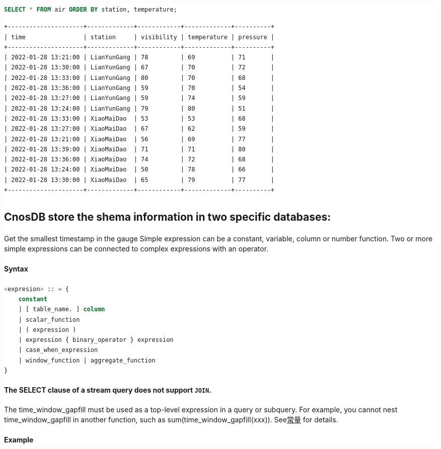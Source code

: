 ```sql
SELECT * FROM air ORDER BY station, temperature;
```

```
+---------------------+-------------+------------+-------------+----------+
| time                | station     | visibility | temperature | pressure |
+---------------------+-------------+------------+-------------+----------+
| 2022-01-28 13:21:00 | LianYunGang | 78         | 69          | 71       |
| 2022-01-28 13:30:00 | LianYunGang | 67         | 70          | 72       |
| 2022-01-28 13:33:00 | LianYunGang | 80         | 70          | 68       |
| 2022-01-28 13:36:00 | LianYunGang | 59         | 70          | 54       |
| 2022-01-28 13:27:00 | LianYunGang | 59         | 74          | 59       |
| 2022-01-28 13:24:00 | LianYunGang | 79         | 80          | 51       |
| 2022-01-28 13:33:00 | XiaoMaiDao  | 53         | 53          | 68       |
| 2022-01-28 13:27:00 | XiaoMaiDao  | 67         | 62          | 59       |
| 2022-01-28 13:21:00 | XiaoMaiDao  | 56         | 69          | 77       |
| 2022-01-28 13:39:00 | XiaoMaiDao  | 71         | 71          | 80       |
| 2022-01-28 13:36:00 | XiaoMaiDao  | 74         | 72          | 68       |
| 2022-01-28 13:24:00 | XiaoMaiDao  | 50         | 78          | 66       |
| 2022-01-28 13:30:00 | XiaoMaiDao  | 65         | 79          | 77       |
+---------------------+-------------+------------+-------------+----------+
```

## CnosDB store the shema information in two specific databases:

Get the smallest timestamp in the gauge
Simple expression can be a constant, variable, column or number function.
Two or more simple expressions can be connected to complex expressions with an operator.

#### Syntax

```sql
<expresion> :: = { 
    constant 
    | [ table_name. ] column   
    | scalar_function 
    | ( expression ) 
    | expression { binary_operator } expression   
    | case_when_expression
    | window_function | aggregate_function  
}
```

#### The SELECT clause of a stream query does not support `JOIN`.

The time_window_gapfill must be used as a top-level expression in a query or subquery. For example, you cannot nest time_window_gapfill in another function, such as sum(time_window_gapfill(xxx)).
See[常量](#constants) for details.

#### Example


[//]: # "2.3"
[//]: # "2.4"
[//]: # "## **EXISTS**"
[//]: # "EXISTS conditions test if a row exists in a subquery and return true when a subquery returns at least one line.If NOT is specified, this condition returns true if the subquery returns any line."
[//]: # "Example:"
[//]: # "``sql"
[//]: # "SELECT id FROM date"
[//]: # "WHERE EXISTS (SECLECT 1 FROM shop"
[//]: # "WHERE date.id = shop.id)"
[//]: # "ORDER BY id;"
[//]: # "```"
[//]: # "# **DCL (none)**"
[//]: # "``sql"
[//]: # "DESCRIBE table_name"
[//]: # "```"
[//]: # "TODO SHOW"
[//]: # "# **SHOW**"
[//]: # "## **SHOW VARIABLE**"
[//]: # "``sql"
[//]: # "-- only support shows tables"
[//]: # "-- SHOW TABLES is not supported unless information_schema is enabled"
[//]: # "SHOW TABLES"
[//]: # "```"
[//]: # "## **SHOW COLUMNS**"
[//]: #
[//]: # "``sql"
[//]: # "-- SHOW COLUMNS with WHERE or LIKE is not supported"
[//]: # "-- SHOW COLUMNS is not supported unless information_schema is enabled"
[//]: # "- treat both FULL and EXTENDED as the same"
[//]: # "SHOW [ EXTENDED ] [ FULL ]"
[//]: # "{ COLUMNS | FIELDS }"
[//]: # "{ FROM | IN }"
[//]: # "table_name"
[//]: # "```"
[//]: # "## **SHOW CREATE TABLE**"
[//]: # "``sql"
[//]: # "SHOW CREATE TABLE table_name"
[//]: # "```"
[//]: # "### CROSS JOIN"
[//]: #
[//]: # "Cross-connecting produces a cartex that matches each row on the left with each row connected to the right."
[//]: #
[//]: # "``sql"
[//]: # "SELECT * FROM air CROSS JOIN sea;"
[//]: # "```"
[//]: # "    +---------------------+-------------+------------+-------------+----------+---------------------+-------------+-------------+"
[//]: # "    | time | station | visibility | temperature | pressure | time | station | temperature |"
[//]: # "    +---------------------+-------------+------------+-------------+----------+---------------------+-------------+-------------+"
[//]: # "    | 2022-01-28 13:21:00 | XiaoMaiDao | 56 | 77 | 2022-01-28 13:18:00 | LianYunGang | 62 |"
[//]: # "    | 2022-01-28 13:21:00 | XiaoMaiDao | 56 | 77 | 2022-01-28 13:21:00 | LianYunGang | 63 |"
[//]: # "    | 2022-01-28 13:21:00 | XiaoMaiDao | 56 | 77 | 2022-01-28 13:24:00 | LianYunGang | 77 |"
[//]: # "    | 2022-01-28 13:21:00 | XiaoMaiDao | 56 | 77 | 2022-01-28 13:27:00 | LianYunGang | 54 |"
[//]: # "    | 2022-01-28 13:21:00 | XiaoMaiDao | 56 | 77 | 2022-01-28 13:30:00 | LianYunGang | 55 |"
[//]: # "    | 2022-01-28 13:21:00 | XiaoMaiDao | 56 | 77 | 2022-01-28 13:33:00 | LianYunGang | 64 |"
[//]: # "    | 2022-01-28 13:21:00 | XiaoMaiDao | 56 | 77 | 2022-01-28 13:36:00 | LianYunGang | 56 |"
[//]: # "    | 2022-01-28 13:21:00 | XiaoMaiDao | 56 | 77 | 2022-01-28 13:21:00 | XiaoMaiDao | 57 |"
[//]: # "    | 2022-01-28 13:21:00 | XiaoMaiDao | 56 | 77 | 2022-01-28 13:24:00 | XiaoMaiDao | 64 |"
[//]: # "    | 2022-01-28 13:21:00 | XiaoMaiDao | 56 | 77 | 2022-01-28 13:27:00 | XiaoMaiDao | 51 |"
[//]: # "    | 2022-01-28 13:21:00 | XiaoMaiDao | 56 | 77 | 2022-01-28 13:30:00 | XiaoMaiDao | 78 |"
[//]: # "    | 2022-01-28 13:21:00 | XiaoMaiDao | 56 | 77 | 2022-01-28 13:33:00 | XiaoMaiDao | 78 |"
[//]: # "    | 2022-01-28 13:21:00 | XiaoMaiDao | 56 | 77 | 2022-01-28 13:36:00 | XiaoMaiDao | 57 |"
[//]: # "    | 2022-01-28 13:21:00 | XiaoMaiDao | 56 | 77 | 2022-01-28 13:39:00 | XiaoMaiDao | 79 |"
[//]: # "    | 2022-01-28 13:24:00 | XiaoMaiDao | 50 | 78 | 66 | 2022-01-28 13:18:00 | LianYunGang | 62 |"
[//]: # "    | 2022-01-28 13:24:00 | XiaoMaiDao | 50 | 78 | 66 | 2022-01-28 13:21:00 | LianYunGang | 63 |"
[//]: # "    | 2022-01-28 13:24:00 | XiaoMaiDao | 50 | 78 | 66 | 2022-01-28 13:24:00 | LianYunGang | 77 |"
[//]: # "    | 2022-01-28 13:24:00 | XiaoMaiDao | 50 | 78 | 66 | 2022-01-28 13:27:00 | LianYunGang | 54 |"
[//]: # "    | 2022-01-28 13:24:00 | XiaoMaiDao | 50 | 78 | 66 | 2022-01-28 13:30:00 | LianYunGang | 55 |"
[//]: # "    | 2022-01-28 13:24:00 | XiaoMaiDao | 50 | 78 | 66 | 2022-01-28 13:33:00 | LianYunGang | 64 |"
[//]: # "    | 2022-01-28 13:24:00 | XiaoMaiDao | 50 | 78 | 66 | 2022-01-28 13:36:00 | LianYunGang | 56 |"
[//]: # "    | 2022-01-28 13:24:00 | XiaoMaiDao | 50 | 78 | 66 | 2022-01-28 13:21:00 | XiaoMaiDao | 57 |"
[//]: # "    | 2022-01-28 13:24:00 | XiaoMaiDao | 50 | 78 | 66 | 2022-01-28 13:24:00 | XiaoMaiDao | 64 |"
[//]: # "    | 2022-01-28 13:24:00 | XiaoMaiDao | 50 | 78 | 66 | 2022-01-28 13:27:00 | XiaoMaiDao | 51 |"
[//]: # "    | 2022-01-28 13:24:00 | XiaoMaiDao | 50 | 78 | 66 | 2022-01-28 13:30:00 | XiaoMaiDao | 78 |"
[//]: # "    | 2022-01-28 13:24:00 | XiaoMaiDao | 50 | 78 | 66 | 2022-01-28 13:33:00 | XiaoMaiDao | 78 |"
[//]: # "    | 2022-01-28 13:24:00 | XiaoMaiDao | 50 | 78 | 66 | 2022-01-28 13:36:00 | XiaoMaiDao | 57 |"
[//]: # "    | 2022-01-28 13:24:00 | XiaoMaiDao | 50 | 78 | 66 | 2022-01-28 13:39:00 | XiaoMaiDao | 79 |"
[//]: # "    | 2022-01-28 13:27:00 | XiaoMaiDao | 67 | 62 | 59 | 2022-01-28 13:18:00 | LianYunGang | 62 |"
[//]: # "    | 2022-01-28 13:27:00 | XiaoMaiDao | 67 | 62 | 59 | 2022-01-28 13:21:00 | LianYunGang | 63 |"
[//]: # "    | 2022-01-28 13:27:00 | XiaoMaiDao | 67 | 62 | 59 | 2022-01-28 13:24:00 | LianYunGang | 77 |"
[//]: # "    | 2022-01-28 13:27:00 | XiaoMaiDao | 67 | 62 | 59 | 2022-01-28 13:27:00 | LianYunGang | 54 |"
[//]: # "    | 2022-01-28 13:27:00 | XiaoMaiDao | 67 | 62 | 59 | 2022-01-28 13:30:00 | LianYunGang | 55 |"
[//]: # "    | 2022-01-28 13:27:00 | XiaoMaiDao | 67 | 62 | 59 | 2022-01-28 13:33:00 | LianYunGang | 64 |"
[//]: # "    | 2022-01-28 13:27:00 | XiaoMaiDao | 67 | 62 | 59 | 2022-01-28 13:36:00 | LianYunGang | 56 |"
[//]: # "    | 2022-01-28 13:27:00 | XiaoMaiDao | 67 | 62 | 59 | 2022-01-28 13:21:00 | XiaoMaiDao | 57 |"
[//]: # "    | 2022-01-28 13:27:00 | XiaoMaiDao | 67 | 62 | 59 | 2022-01-28 13:24:00 | XiaoMaiDao | 64 |"
[//]: # "    | 2022-01-28 13:27:00 | XiaoMaiDao | 67 | 62 | 59 | 2022-01-28 13:27:00 | XiaoMaiDao | 51 |"
[//]: # "    | 2022-01-28 13:27:00 | XiaoMaiDao | 67 | 62 | 59 | 2022-01-28 13:30:00 | XiaoMaiDao | 78 |"
[//]: # "    | 2022-01-28 13:27:00 | XiaoMaiDao | 67 | 62 | 59 | 2022-01-28 13:33:00 | XiaoMaiDao | 78 |"
[//]: # "    | 2022-01-28 13:27:00 | XiaoMaiDao | 67 | 62 | 59 | 2022-01-28 13:36:00 | XiaoMaiDao | 57 |"
[//]: # "    | 2022-01-28 13:27:00 | XiaoMaiDao | 67 | 62 | 59 | 2022-01-28 13:39:00 | XiaoMaiDao | 79 |"
[//]: # "    | 2022-01-28 13:30:00 | XiaoMaiDao | 65 | 79 | 77 | 2022-01-28 13:18:00 | LianYunGang | 62 |"
[//]: # "    | 2022-01-28 13:30:00 | XiaoMaiDao | 65 | 79 | 77 | 2022-01-28 13:21:00 | LianYunGang | 63 |"
[//]: # "    | 2022-01-28 13:30:00 | XiaoMaiDao | 65 | 79 | 77 | 2022-01-28 13:24:00 | LianYunGang | 77 |"
[//]: # "    | 2022-01-28 13:30:00 | XiaoMaiDao | 65 | 79 | 77 | 2022-01-28 13:27:00 | LianYunGang | 54 |"
[//]: # "    | 2022-01-28 13:30:00 | XiaoMaiDao | 65 | 79 | 77 | 2022-01-28 13:30:00 | LianYunGang | 55 |"
[//]: # "    | 2022-01-28 13:30:00 | XiaoMaiDao | 65 | 79 | 77 | 2022-01-28 13:33:00 | LianYunGang | 64 |"
[//]: # "    | 2022-01-28 13:30:00 | XiaoMaiDao | 65 | 79 | 77 | 2022-01-28 13:36:00 | LianYunGang | 56 |"
[//]: # "    | 2022-01-28 13:30:00 | XiaoMaiDao | 65 | 79 | 77 | 2022-01-28 13:21:00 | XiaoMaiDao | 57 |"
[//]: # "    | 2022-01-28 13:30:00 | XiaoMaiDao | 65 | 79 | 77 | 2022-01-28 13:24:00 | XiaoMaiDao | 64 |"
[//]: # "    | 2022-01-28 13:30:00 | XiaoMaiDao | 65 | 79 | 77 | 2022-01-28 13:27:00 | XiaoMaiDao | 51 |"
[//]: # "    | 2022-01-28 13:30:00 | XiaoMaiDao | 65 | 79 | 77 | 2022-01-28 13:30:00 | XiaoMaiDao | 78 |"
[//]: # "    | 2022-01-28 13:30:00 | XiaoMaiDao | 65 | 79 | 77 | 2022-01-28 13:33:00 | XiaoMaiDao | 78 |"